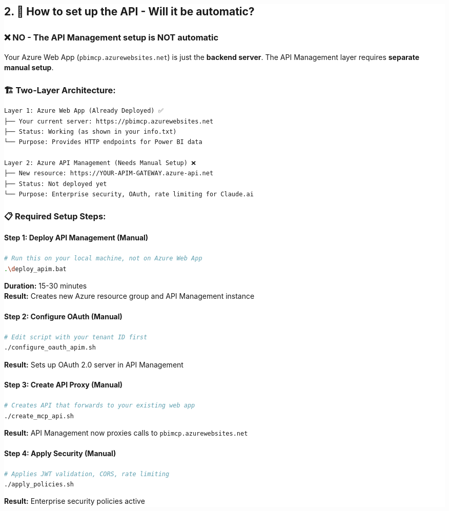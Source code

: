 ## 2. 🔧 How to set up the API - Will it be automatic?

### ❌ **NO** - The API Management setup is **NOT** automatic

Your Azure Web App (`pbimcp.azurewebsites.net`) is just the **backend server**. The API Management layer requires **separate manual setup**.

### 🏗️ **Two-Layer Architecture:**

```
Layer 1: Azure Web App (Already Deployed) ✅
├── Your current server: https://pbimcp.azurewebsites.net
├── Status: Working (as shown in your info.txt)
└── Purpose: Provides HTTP endpoints for Power BI data

Layer 2: Azure API Management (Needs Manual Setup) ❌
├── New resource: https://YOUR-APIM-GATEWAY.azure-api.net  
├── Status: Not deployed yet
└── Purpose: Enterprise security, OAuth, rate limiting for Claude.ai
```

### 📋 **Required Setup Steps:**

#### Step 1: Deploy API Management (Manual)
```bash
# Run this on your local machine, not on Azure Web App
.\deploy_apim.bat
```
**Duration:** 15-30 minutes  
**Result:** Creates new Azure resource group and API Management instance

#### Step 2: Configure OAuth (Manual)
```bash
# Edit script with your tenant ID first
./configure_oauth_apim.sh
```
**Result:** Sets up OAuth 2.0 server in API Management

#### Step 3: Create API Proxy (Manual)
```bash
# Creates API that forwards to your existing web app
./create_mcp_api.sh
```
**Result:** API Management now proxies calls to `pbimcp.azurewebsites.net`

#### Step 4: Apply Security (Manual)
```bash
# Applies JWT validation, CORS, rate limiting
./apply_policies.sh
```
**Result:** Enterprise security policies active
